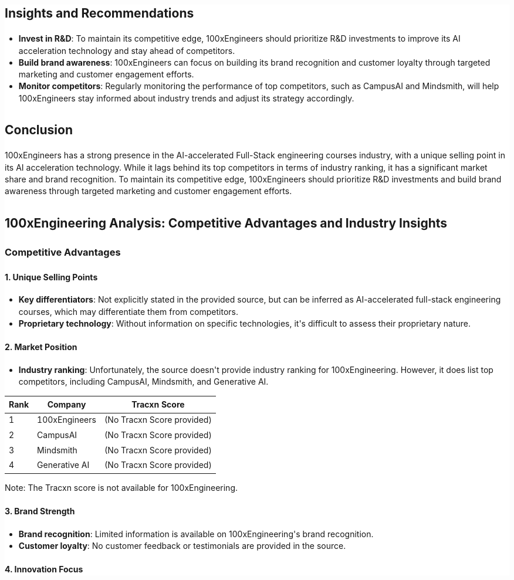 **Insights and Recommendations**
------------------------------

* **Invest in R&D**: To maintain its competitive edge, 100xEngineers should prioritize R&D investments to improve its AI acceleration technology and stay ahead of competitors.
* **Build brand awareness**: 100xEngineers can focus on building its brand recognition and customer loyalty through targeted marketing and customer engagement efforts.
* **Monitor competitors**: Regularly monitoring the performance of top competitors, such as CampusAI and Mindsmith, will help 100xEngineers stay informed about industry trends and adjust its strategy accordingly.

**Conclusion**
----------

100xEngineers has a strong presence in the AI-accelerated Full-Stack engineering courses industry, with a unique selling point in its AI acceleration technology. While it lags behind its top competitors in terms of industry ranking, it has a significant market share and brand recognition. To maintain its competitive edge, 100xEngineers should prioritize R&D investments and build brand awareness through targeted marketing and customer engagement efforts.

## 100xEngineering Analysis: Competitive Advantages and Industry Insights
### Competitive Advantages

#### 1. Unique Selling Points

* **Key differentiators**: Not explicitly stated in the provided source, but can be inferred as AI-accelerated full-stack engineering courses, which may differentiate them from competitors.
* **Proprietary technology**: Without information on specific technologies, it's difficult to assess their proprietary nature.

#### 2. Market Position

* **Industry ranking**: Unfortunately, the source doesn't provide industry ranking for 100xEngineering. However, it does list top competitors, including CampusAI, Mindsmith, and Generative AI.

| Rank | Company | Tracxn Score |
| --- | --- | --- |
| 1 | 100xEngineers | (No Tracxn Score provided) |
| 2 | CampusAI | (No Tracxn Score provided) |
| 3 | Mindsmith | (No Tracxn Score provided) |
| 4 | Generative AI | (No Tracxn Score provided) |

Note: The Tracxn score is not available for 100xEngineering.

#### 3. Brand Strength

* **Brand recognition**: Limited information is available on 100xEngineering's brand recognition.
* **Customer loyalty**: No customer feedback or testimonials are provided in the source.

#### 4. Innovation Focus
